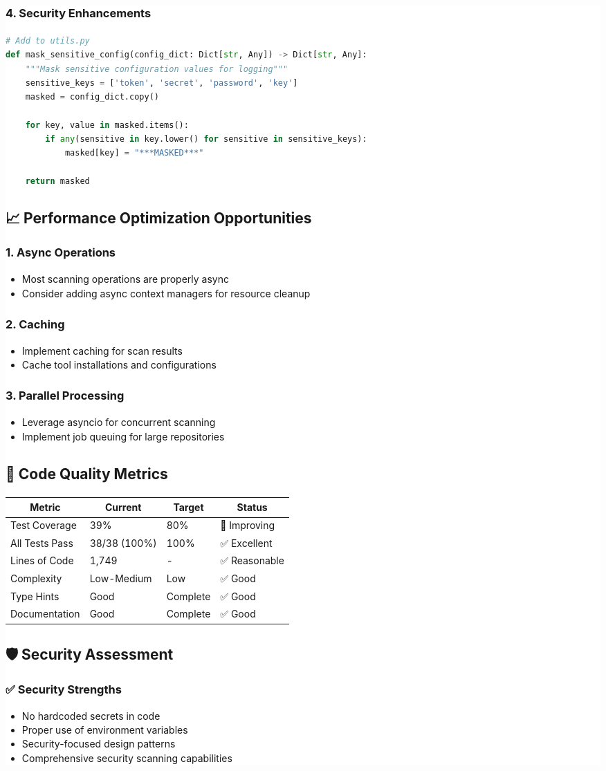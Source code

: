### 4. **Security Enhancements**

```python
# Add to utils.py
def mask_sensitive_config(config_dict: Dict[str, Any]) -> Dict[str, Any]:
    """Mask sensitive configuration values for logging"""
    sensitive_keys = ['token', 'secret', 'password', 'key']
    masked = config_dict.copy()
    
    for key, value in masked.items():
        if any(sensitive in key.lower() for sensitive in sensitive_keys):
            masked[key] = "***MASKED***"
    
    return masked
```

## 📈 Performance Optimization Opportunities

### 1. **Async Operations**
- Most scanning operations are properly async
- Consider adding async context managers for resource cleanup

### 2. **Caching**
- Implement caching for scan results
- Cache tool installations and configurations

### 3. **Parallel Processing**
- Leverage asyncio for concurrent scanning
- Implement job queuing for large repositories

## 🎯 Code Quality Metrics

| Metric | Current | Target | Status |
|--------|---------|--------|---------|
| Test Coverage | 39% | 80% | 🔄 Improving |
| All Tests Pass | 38/38 (100%) | 100% | ✅ Excellent |
| Lines of Code | 1,749 | - | ✅ Reasonable |
| Complexity | Low-Medium | Low | ✅ Good |
| Type Hints | Good | Complete | ✅ Good |
| Documentation | Good | Complete | ✅ Good |

## 🛡️ Security Assessment

### ✅ **Security Strengths**
- No hardcoded secrets in code
- Proper use of environment variables
- Security-focused design patterns
- Comprehensive security scanning capabilities
